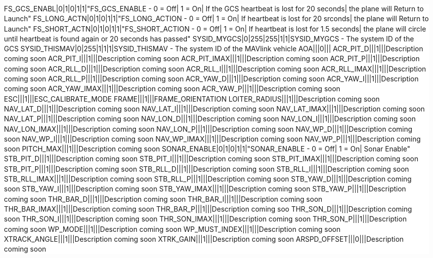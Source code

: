 FS_GCS_ENABL|0|1|0|1|1|"FS_GCS_ENABLE - 0 = Off| 1 = On| If the GCS heartbeat is lost for 20 seconds| the plane will Return to Launch"
FS_LONG_ACTN|0|1|0|1|1|"FS_LONG_ACTION - 0 = Off| 1 = On| If heartbeat is lost for 20 srconds| the plane will Return to Launch"
FS_SHORT_ACTN|0|1|0|1|1|"FS_SHORT_ACTION - 0 = Off| 1 = On| If heartbeat is lost for 1.5 seconds| the plane will circle until heartbeat is found again or 20 seconds has passed"
SYSID_MYGCS|0|255|255|1|1|SYSID_MYGCS - The system ID of the GCS
SYSID_THISMAV|0|255|1|1|1|SYSID_THISMAV - The system ID of the MAVlink vehicle
AOA|||0|||
ACR_PIT_D|||1|||Description coming soon
ACR_PIT_I|||1|||Description coming soon
ACR_PIT_IMAX|||1|||Description coming soon
ACR_PIT_P|||1|||Description coming soon
ACR_RLL_D|||1|||Description coming soon
ACR_RLL_I|||1|||Description coming soon
ACR_RLL_IMAX|||1|||Description coming soon
ACR_RLL_P|||1|||Description coming soon
ACR_YAW_D|||1|||Description coming soon
ACR_YAW_I|||1|||Description coming soon
ACR_YAW_IMAX|||1|||Description coming soon
ACR_YAW_P|||1|||Description coming soon
ESC|||1|||ESC_CALIBRATE_MODE
FRAME|||1|||FRAME_ORIENTATION
LOITER_RADIUS|||1|||Description coming soon
NAV_LAT_D|||1|||Description coming soon
NAV_LAT_I|||1|||Description coming soon
NAV_LAT_IMAX|||1|||Description coming soon
NAV_LAT_P|||1|||Description coming soon
NAV_LON_D|||1|||Description coming soon
NAV_LON_I|||1|||Description coming soon
NAV_LON_IMAX|||1|||Description coming soon
NAV_LON_P|||1|||Description coming soon
NAV_WP_D|||1|||Description coming soon
NAV_WP_I|||1|||Description coming soon
NAV_WP_IMAX|||1|||Description coming soon
NAV_WP_P|||1|||Description coming soon
PITCH_MAX|||1|||Description coming soon
SONAR_ENABLE|0|1|0|1|1|"SONAR_ENABLE - 0 = Off| 1 = On| Sonar Enable"
STB_PIT_D|||1|||Description coming soon
STB_PIT_I|||1|||Description coming soon
STB_PIT_IMAX|||1|||Description coming soon
STB_PIT_P|||1|||Description coming soon
STB_RLL_D|||1|||Description coming soon
STB_RLL_I|||1|||Description coming soon
STB_RLL_IMAX|||1|||Description coming soon
STB_RLL_P|||1|||Description coming soon
STB_YAW_D|||1|||Description coming soon
STB_YAW_I|||1|||Description coming soon
STB_YAW_IMAX|||1|||Description coming soon
STB_YAW_P|||1|||Description coming soon
THR_BAR_D|||1|||Description coming soon
THR_BAR_I|||1|||Description coming soon
THR_BAR_IMAX|||1|||Description coming soon
THR_BAR_P|||1|||Description coming soo
THR_SON_D|||1|||Description coming soon
THR_SON_I|||1|||Description coming soon
THR_SON_IMAX|||1|||Description coming soon
THR_SON_P|||1|||Description coming soon
WP_MODE|||1|||Description coming soon
WP_MUST_INDEX|||1|||Description coming soon
XTRACK_ANGLE|||1|||Description coming soon
XTRK_GAIN|||1|||Description coming soon
ARSPD_OFFSET|||0|||Description coming soon